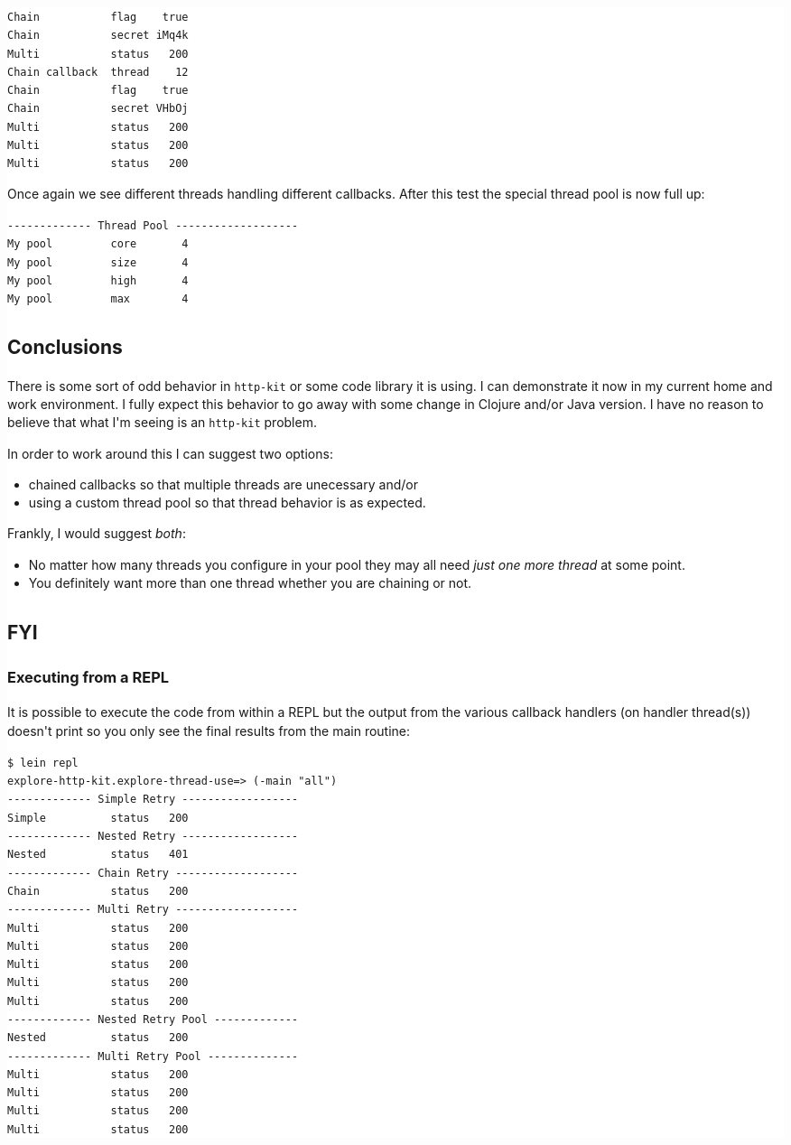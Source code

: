     Chain           flag    true
    Chain           secret iMq4k
    Multi           status   200
    Chain callback  thread    12
    Chain           flag    true
    Chain           secret VHbOj
    Multi           status   200
    Multi           status   200
    Multi           status   200

Once again we see different threads handling different callbacks.
After this test the special thread pool is now full up:

    ------------- Thread Pool -------------------
    My pool         core       4
    My pool         size       4
    My pool         high       4
    My pool         max        4

## Conclusions

There is some sort of odd behavior in `http-kit` or some code library it is using.
I can demonstrate it now in my current home and work environment.
I fully expect this behavior to go away with some change in Clojure and/or Java version.
I have no reason to believe that what I'm seeing is an `http-kit` problem.

In order to work around this I can suggest two options:

* chained callbacks so that multiple threads are unecessary and/or
* using a custom thread pool so that thread behavior is as expected.

Frankly, I would suggest _both_:

* No matter how many threads you configure in your pool they may all need _just one more thread_ at some point.
* You definitely want more than one thread whether you are chaining or not.

## FYI

### Executing from a REPL

It is possible to execute the code from within a REPL but the output from the
various callback handlers (on handler thread(s)) doesn't print so you only
see the final results from the main routine:

    $ lein repl
    explore-http-kit.explore-thread-use=> (-main "all")
    ------------- Simple Retry ------------------
    Simple          status   200
    ------------- Nested Retry ------------------
    Nested          status   401
    ------------- Chain Retry -------------------
    Chain           status   200
    ------------- Multi Retry -------------------
    Multi           status   200
    Multi           status   200
    Multi           status   200
    Multi           status   200
    Multi           status   200
    ------------- Nested Retry Pool -------------
    Nested          status   200
    ------------- Multi Retry Pool --------------
    Multi           status   200
    Multi           status   200
    Multi           status   200
    Multi           status   200